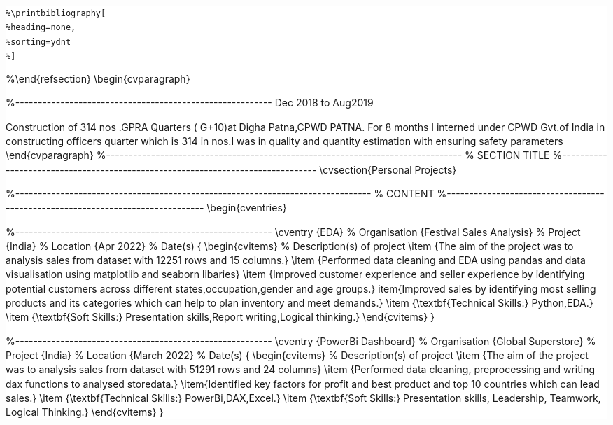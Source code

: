  	%\printbibliography[
 	%heading=none, 
 	%sorting=ydnt
 	%]
 %\end{refsection}
 \begin{cvparagraph}

%---------------------------------------------------------
Dec 2018 to Aug2019

Construction of 314 nos .GPRA Quarters ( G+10)at Digha Patna,CPWD PATNA.
For 8 months I interned under CPWD Gvt.of India in constructing  officers quarter which is 314 in nos.I was in quality and quantity estimation with ensuring safety parameters
\end{cvparagraph}
%-------------------------------------------------------------------------------
%	SECTION TITLE
%-------------------------------------------------------------------------------
\cvsection{Personal Projects}

%-------------------------------------------------------------------------------
%	CONTENT
%-------------------------------------------------------------------------------
\begin{cventries}

%---------------------------------------------------------
  \cventry
    {EDA} % Organisation
    {Festival Sales Analysis} % Project
    {India} % Location
    {Apr 2022} % Date(s)
    {
      \begin{cvitems} % Description(s) of project
        \item {The aim of the project was to analysis sales from dataset with 12251 rows and 15 columns.}
        \item {Performed data cleaning and EDA using pandas and data visualisation using matplotlib and seaborn libaries}
        \item {Improved customer experience and seller experience by identifying potential customers across different states,occupation,gender and age groups.}
        item{Improved sales by identifying most selling products and its categories which can help to plan inventory and meet demands.}
        \item {\textbf{Technical Skills:} Python,EDA.}
        \item {\textbf{Soft Skills:} Presentation skills,Report writing,Logical thinking.}
      \end{cvitems}
    }


%---------------------------------------------------------
  \cventry
    {PowerBi Dashboard} % Organisation
    {Global Superstore} % Project
    {India} % Location
    {March 2022} % Date(s)
    {
      \begin{cvitems} % Description(s) of project
        \item {The aim of the project was to analysis sales from dataset with 51291 rows and 24 columns}
        \item {Performed data cleaning, preprocessing and writing dax functions to analysed storedata.}
        \item{Identified key factors for profit and best product and top 10 countries which can lead sales.}
        \item {\textbf{Technical Skills:} PowerBi,DAX,Excel.}
        \item {\textbf{Soft Skills:} Presentation skills, Leadership, Teamwork, Logical Thinking.}
      \end{cvitems}
    }
